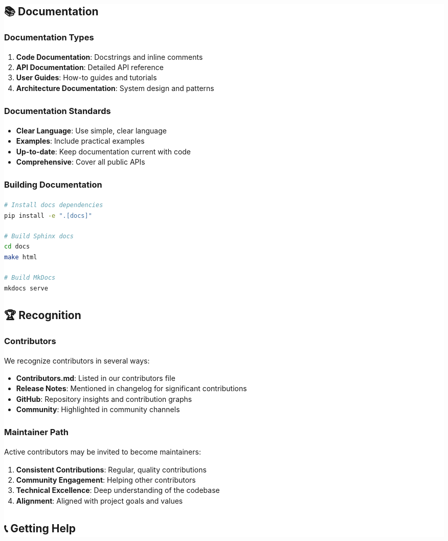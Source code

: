 ## 📚 Documentation

### Documentation Types

1. **Code Documentation**: Docstrings and inline comments
2. **API Documentation**: Detailed API reference
3. **User Guides**: How-to guides and tutorials
4. **Architecture Documentation**: System design and patterns

### Documentation Standards

- **Clear Language**: Use simple, clear language
- **Examples**: Include practical examples
- **Up-to-date**: Keep documentation current with code
- **Comprehensive**: Cover all public APIs

### Building Documentation

```bash
# Install docs dependencies
pip install -e ".[docs]"

# Build Sphinx docs
cd docs
make html

# Build MkDocs
mkdocs serve
```

## 🏆 Recognition

### Contributors

We recognize contributors in several ways:

- **Contributors.md**: Listed in our contributors file
- **Release Notes**: Mentioned in changelog for significant contributions
- **GitHub**: Repository insights and contribution graphs
- **Community**: Highlighted in community channels

### Maintainer Path

Active contributors may be invited to become maintainers:

1. **Consistent Contributions**: Regular, quality contributions
2. **Community Engagement**: Helping other contributors
3. **Technical Excellence**: Deep understanding of the codebase
4. **Alignment**: Aligned with project goals and values

## 📞 Getting Help

